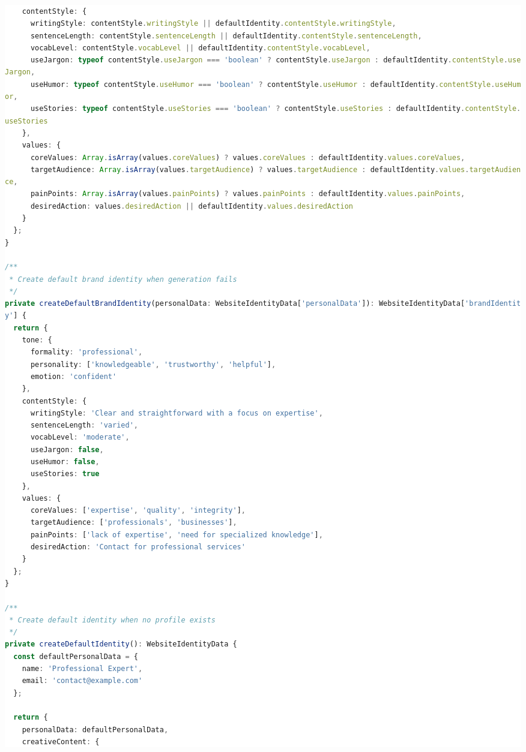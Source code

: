 ```typescript
    contentStyle: {
      writingStyle: contentStyle.writingStyle || defaultIdentity.contentStyle.writingStyle,
      sentenceLength: contentStyle.sentenceLength || defaultIdentity.contentStyle.sentenceLength,
      vocabLevel: contentStyle.vocabLevel || defaultIdentity.contentStyle.vocabLevel,
      useJargon: typeof contentStyle.useJargon === 'boolean' ? contentStyle.useJargon : defaultIdentity.contentStyle.useJargon,
      useHumor: typeof contentStyle.useHumor === 'boolean' ? contentStyle.useHumor : defaultIdentity.contentStyle.useHumor,
      useStories: typeof contentStyle.useStories === 'boolean' ? contentStyle.useStories : defaultIdentity.contentStyle.useStories
    },
    values: {
      coreValues: Array.isArray(values.coreValues) ? values.coreValues : defaultIdentity.values.coreValues,
      targetAudience: Array.isArray(values.targetAudience) ? values.targetAudience : defaultIdentity.values.targetAudience,
      painPoints: Array.isArray(values.painPoints) ? values.painPoints : defaultIdentity.values.painPoints,
      desiredAction: values.desiredAction || defaultIdentity.values.desiredAction
    }
  };
}

/**
 * Create default brand identity when generation fails
 */
private createDefaultBrandIdentity(personalData: WebsiteIdentityData['personalData']): WebsiteIdentityData['brandIdentity'] {
  return {
    tone: {
      formality: 'professional',
      personality: ['knowledgeable', 'trustworthy', 'helpful'],
      emotion: 'confident'
    },
    contentStyle: {
      writingStyle: 'Clear and straightforward with a focus on expertise',
      sentenceLength: 'varied',
      vocabLevel: 'moderate',
      useJargon: false,
      useHumor: false,
      useStories: true
    },
    values: {
      coreValues: ['expertise', 'quality', 'integrity'],
      targetAudience: ['professionals', 'businesses'],
      painPoints: ['lack of expertise', 'need for specialized knowledge'],
      desiredAction: 'Contact for professional services'
    }
  };
}

/**
 * Create default identity when no profile exists
 */
private createDefaultIdentity(): WebsiteIdentityData {
  const defaultPersonalData = {
    name: 'Professional Expert',
    email: 'contact@example.com'
  };
  
  return {
    personalData: defaultPersonalData,
    creativeContent: {
```